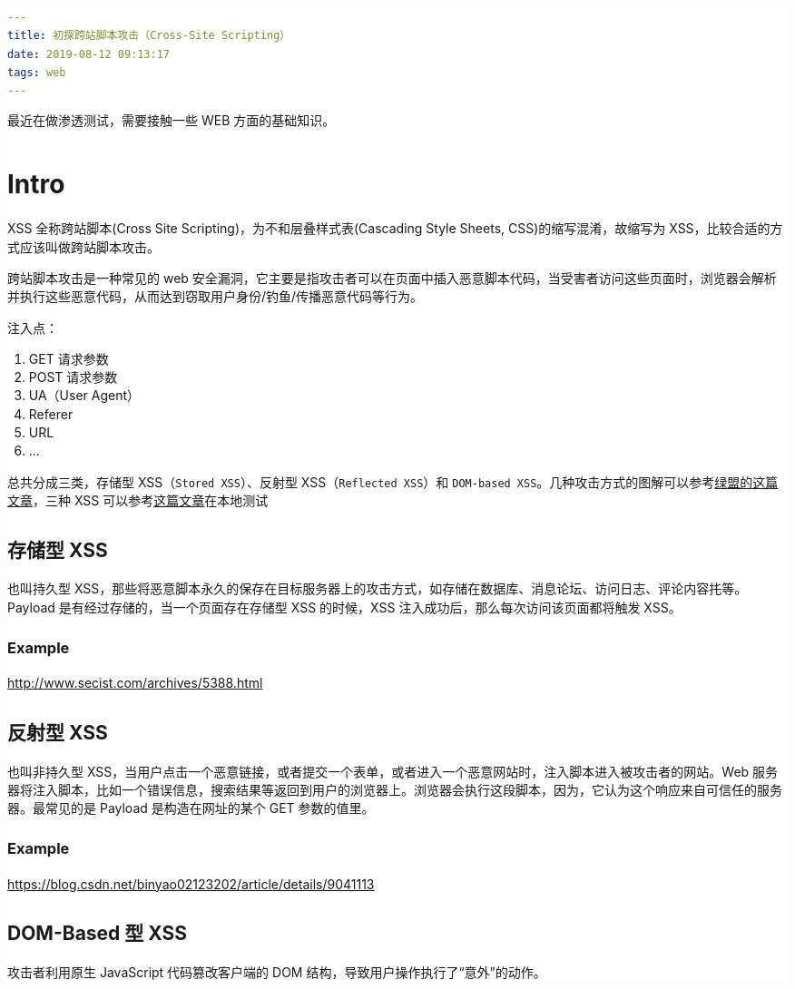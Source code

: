```yaml
---
title: 初探跨站脚本攻击（Cross-Site Scripting）
date: 2019-08-12 09:13:17
tags: web
---
```


最近在做渗透测试，需要接触一些 WEB 方面的基础知识。



# Intro

XSS 全称跨站脚本(Cross Site Scripting)，为不和层叠样式表(Cascading Style Sheets, CSS)的缩写混淆，故缩写为 XSS，比较合适的方式应该叫做跨站脚本攻击。

跨站脚本攻击是一种常见的 web 安全漏洞，它主要是指攻击者可以在页面中插入恶意脚本代码，当受害者访问这些页面时，浏览器会解析并执行这些恶意代码，从而达到窃取用户身份/钓鱼/传播恶意代码等行为。

注入点：

1. GET 请求参数
2. POST 请求参数
3. UA（User Agent）
4. Referer
5. URL
6. ...

总共分成三类，存储型 XSS（`Stored XSS`）、反射型 XSS（`Reflected XSS`）和 `DOM-based XSS`。几种攻击方式的图解可以参考[绿盟的这篇文章](http://blog.nsfocus.net/xss-start-finish/)，三种 XSS 可以参考[这篇文章](https://blog.csdn.net/u011781521/article/details/53894399)在本地测试

## 存储型 XSS

也叫持久型 XSS，那些将恶意脚本永久的保存在目标服务器上的攻击方式，如存储在数据库、消息论坛、访问日志、评论内容扥等。Payload 是有经过存储的，当一个页面存在存储型 XSS 的时候，XSS 注入成功后，那么每次访问该页面都将触发 XSS。

### Example

http://www.secist.com/archives/5388.html

## 反射型 XSS

也叫非持久型 XSS，当用户点击一个恶意链接，或者提交一个表单，或者进入一个恶意网站时，注入脚本进入被攻击者的网站。Web 服务器将注入脚本，比如一个错误信息，搜索结果等返回到用户的浏览器上。浏览器会执行这段脚本，因为，它认为这个响应来自可信任的服务器。最常见的是 Payload 是构造在网址的某个 GET 参数的值里。

### Example

https://blog.csdn.net/binyao02123202/article/details/9041113

## DOM-Based 型 XSS

攻击者利用原生 JavaScript 代码篡改客户端的 DOM 结构，导致用户操作执行了“意外”的动作。
